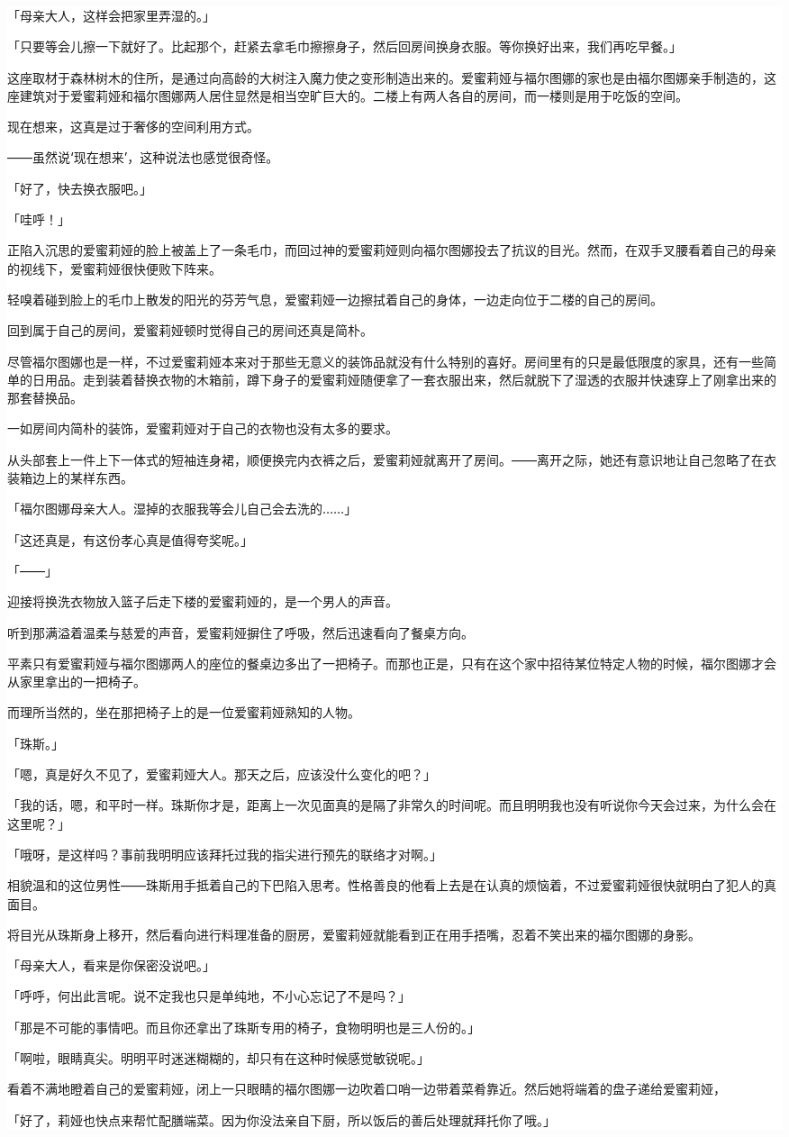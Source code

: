 「母亲大人，这样会把家里弄湿的。」

「只要等会儿擦一下就好了。比起那个，赶紧去拿毛巾擦擦身子，然后回房间换身衣服。等你换好出来，我们再吃早餐。」

这座取材于森林树木的住所，是通过向高龄的大树注入魔力使之变形制造出来的。爱蜜莉娅与福尔图娜的家也是由福尔图娜亲手制造的，这座建筑对于爱蜜莉娅和福尔图娜两人居住显然是相当空旷巨大的。二楼上有两人各自的房间，而一楼则是用于吃饭的空间。

现在想来，这真是过于奢侈的空间利用方式。

——虽然说‘现在想来’，这种说法也感觉很奇怪。

「好了，快去换衣服吧。」

「哇呼！」

正陷入沉思的爱蜜莉娅的脸上被盖上了一条毛巾，而回过神的爱蜜莉娅则向福尔图娜投去了抗议的目光。然而，在双手叉腰看着自己的母亲的视线下，爱蜜莉娅很快便败下阵来。

轻嗅着碰到脸上的毛巾上散发的阳光的芬芳气息，爱蜜莉娅一边擦拭着自己的身体，一边走向位于二楼的自己的房间。

回到属于自己的房间，爱蜜莉娅顿时觉得自己的房间还真是简朴。

尽管福尔图娜也是一样，不过爱蜜莉娅本来对于那些无意义的装饰品就没有什么特别的喜好。房间里有的只是最低限度的家具，还有一些简单的日用品。走到装着替换衣物的木箱前，蹲下身子的爱蜜莉娅随便拿了一套衣服出来，然后就脱下了湿透的衣服并快速穿上了刚拿出来的那套替换品。

一如房间内简朴的装饰，爱蜜莉娅对于自己的衣物也没有太多的要求。

从头部套上一件上下一体式的短袖连身裙，顺便换完内衣裤之后，爱蜜莉娅就离开了房间。——离开之际，她还有意识地让自己忽略了在衣装箱边上的某样东西。

「福尔图娜母亲大人。湿掉的衣服我等会儿自己会去洗的……」

「这还真是，有这份孝心真是值得夸奖呢。」

「——」

迎接将换洗衣物放入篮子后走下楼的爱蜜莉娅的，是一个男人的声音。

听到那满溢着温柔与慈爱的声音，爱蜜莉娅摒住了呼吸，然后迅速看向了餐桌方向。

平素只有爱蜜莉娅与福尔图娜两人的座位的餐桌边多出了一把椅子。而那也正是，只有在这个家中招待某位特定人物的时候，福尔图娜才会从家里拿出的一把椅子。

而理所当然的，坐在那把椅子上的是一位爱蜜莉娅熟知的人物。

「珠斯。」

「嗯，真是好久不见了，爱蜜莉娅大人。那天之后，应该没什么变化的吧？」

「我的话，嗯，和平时一样。珠斯你才是，距离上一次见面真的是隔了非常久的时间呢。而且明明我也没有听说你今天会过来，为什么会在这里呢？」

「哦呀，是这样吗？事前我明明应该拜托过我的指尖进行预先的联络才对啊。」

相貌温和的这位男性——珠斯用手抵着自己的下巴陷入思考。性格善良的他看上去是在认真的烦恼着，不过爱蜜莉娅很快就明白了犯人的真面目。

将目光从珠斯身上移开，然后看向进行料理准备的厨房，爱蜜莉娅就能看到正在用手捂嘴，忍着不笑出来的福尔图娜的身影。

「母亲大人，看来是你保密没说吧。」

「呼呼，何出此言呢。说不定我也只是单纯地，不小心忘记了不是吗？」

「那是不可能的事情吧。而且你还拿出了珠斯专用的椅子，食物明明也是三人份的。」

「啊啦，眼睛真尖。明明平时迷迷糊糊的，却只有在这种时候感觉敏锐呢。」

看着不满地瞪着自己的爱蜜莉娅，闭上一只眼睛的福尔图娜一边吹着口哨一边带着菜肴靠近。然后她将端着的盘子递给爱蜜莉娅，

「好了，莉娅也快点来帮忙配膳端菜。因为你没法亲自下厨，所以饭后的善后处理就拜托你了哦。」
